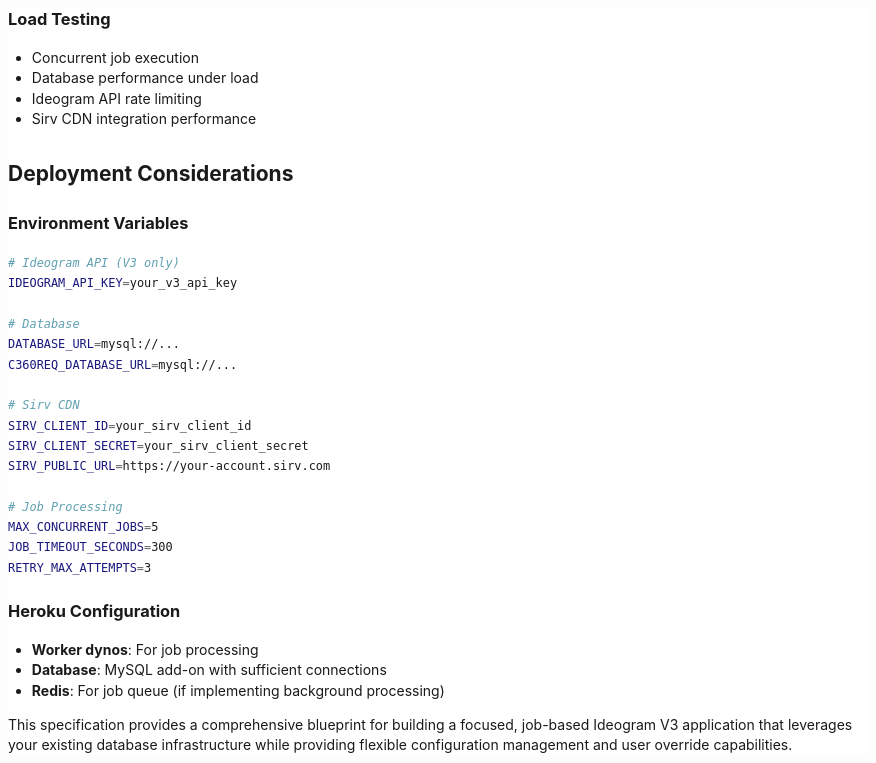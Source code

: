 ### Load Testing
- Concurrent job execution
- Database performance under load
- Ideogram API rate limiting
- Sirv CDN integration performance

## Deployment Considerations

### Environment Variables
```bash
# Ideogram API (V3 only)
IDEOGRAM_API_KEY=your_v3_api_key

# Database
DATABASE_URL=mysql://...
C360REQ_DATABASE_URL=mysql://...

# Sirv CDN
SIRV_CLIENT_ID=your_sirv_client_id
SIRV_CLIENT_SECRET=your_sirv_client_secret
SIRV_PUBLIC_URL=https://your-account.sirv.com

# Job Processing
MAX_CONCURRENT_JOBS=5
JOB_TIMEOUT_SECONDS=300
RETRY_MAX_ATTEMPTS=3
```

### Heroku Configuration
- **Worker dynos**: For job processing
- **Database**: MySQL add-on with sufficient connections
- **Redis**: For job queue (if implementing background processing)

This specification provides a comprehensive blueprint for building a focused, job-based Ideogram V3 application that leverages your existing database infrastructure while providing flexible configuration management and user override capabilities. 